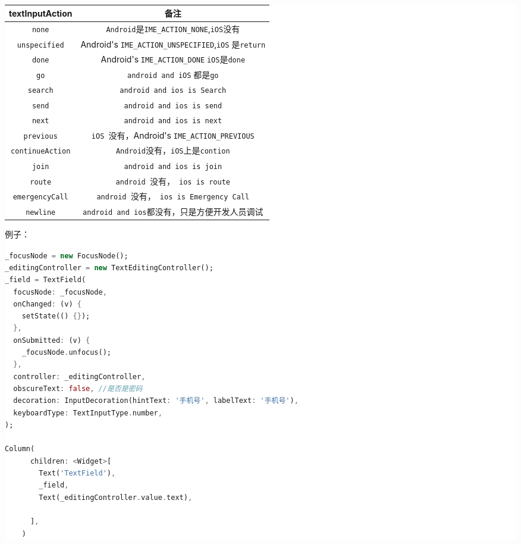 | textInputAction |备注|
|:-:|:-:|
|`none`| `Android`是`IME_ACTION_NONE`,`iOS`没有|
|`unspecified`|Android's `IME_ACTION_UNSPECIFIED`,`iOS` 是`return`|
|`done`|Android's `IME_ACTION_DONE` `iOS`是`done`|
|`go`| `android and iOS` 都是`go`|
|`search`| `android and ios is Search` |
|`send`|`android and ios is send` |
|`next`|`android and ios is next` |
|`previous`|`iOS `没有，Android's `IME_ACTION_PREVIOUS`|
|`continueAction`|`Android`没有，`iOS`上是`contion`|
|`join`|`android and ios is join`|
|`route`|`android `没有，` ios is route`|
|`emergencyCall`|`android `没有，` ios is Emergency Call`|
|`newline`|`android and ios`都没有，只是方便开发人员调试|




例子：

```dart
_focusNode = new FocusNode();
_editingController = new TextEditingController();
_field = TextField(
  focusNode: _focusNode,
  onChanged: (v) {
    setState(() {});
  },
  onSubmitted: (v) {
    _focusNode.unfocus();
  },
  controller: _editingController,
  obscureText: false, //是否是密码
  decoration: InputDecoration(hintText: '手机号', labelText: '手机号'),
  keyboardType: TextInputType.number,
);

Column(
      children: <Widget>[
        Text('TextField'),
        _field,
        Text(_editingController.value.text),
         
      ],
    )
```

